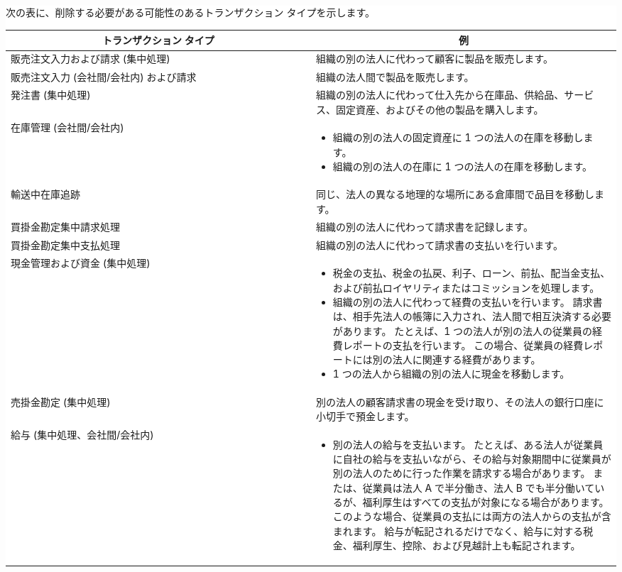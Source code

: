 次の表に、削除する必要がある可能性のあるトランザクション タイプを示します。

<table>
<colgroup>
<col width="50%" />
<col width="50%" />
</colgroup>
<thead>
<tr class="header">
<th>トランザクション タイプ</th>
<th>例</th>
</tr>
</thead>
<tbody>
<tr class="odd">
<td>販売注文入力および請求 (集中処理)</td>
<td>組織の別の法人に代わって顧客に製品を販売します。</td>
</tr>
<tr class="even">
<td>販売注文入力 (会社間/会社内) および請求</td>
<td>組織の法人間で製品を販売します。</td>
</tr>
<tr class="odd">
<td>発注書 (集中処理)</td>
<td>組織の別の法人に代わって仕入先から在庫品、供給品、サービス、固定資産、およびその他の製品を購入します。</td>
</tr>
<tr class="even">
<td>在庫管理 (会社間/会社内)</td>
<td><ul>
<li>組織の別の法人の固定資産に 1 つの法人の在庫を移動します。</li>
<li>組織の別の法人の在庫に 1 つの法人の在庫を移動します。</li>
</ul></td>
</tr>
<tr class="odd">
<td>輸送中在庫追跡</td>
<td>同じ、法人の異なる地理的な場所にある倉庫間で品目を移動します。</td>
</tr>
<tr class="even">
<td>買掛金勘定集中請求処理</td>
<td>組織の別の法人に代わって請求書を記録します。</td>
</tr>
<tr class="odd">
<td>買掛金勘定集中支払処理</td>
<td>組織の別の法人に代わって請求書の支払いを行います。</td>
</tr>
<tr class="even">
<td>現金管理および資金 (集中処理)</td>
<td><ul>
<li>税金の支払、税金の払戻、利子、ローン、前払、配当金支払、および前払ロイヤリティまたはコミッションを処理します。</li>
<li>組織の別の法人に代わって経費の支払いを行います。 請求書は、相手先法人の帳簿に入力され、法人間で相互決済する必要があります。 たとえば、1 つの法人が別の法人の従業員の経費レポートの支払を行います。 この場合、従業員の経費レポートには別の法人に関連する経費があります。</li>
<li>1 つの法人から組織の別の法人に現金を移動します。</li>
</ul></td>
</tr>
<tr class="odd">
<td>売掛金勘定 (集中処理)</td>
<td>別の法人の顧客請求書の現金を受け取り、その法人の銀行口座に小切手で預金します。</td>
</tr>
<tr class="even">
<td>給与 (集中処理、会社間/会社内)</td>
<td><ul>
<li>別の法人の給与を支払います。 たとえば、ある法人が従業員に自社の給与を支払いながら、その給与対象期間中に従業員が別の法人のために行った作業を請求する場合があります。 または、従業員は法人 A で半分働き、法人 B でも半分働いているが、福利厚生はすべての支払が対象になる場合があります。 このような場合、従業員の支払には両方の法人からの支払が含まれます。 給与が転記されるだけでなく、給与に対する税金、福利厚生、控除、および見越計上も転記されます。</li>